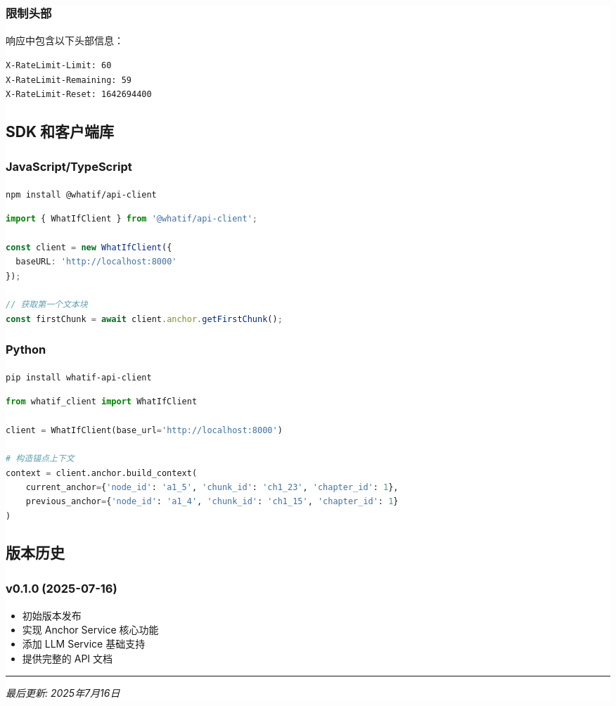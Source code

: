 ### 限制头部

响应中包含以下头部信息：

```
X-RateLimit-Limit: 60
X-RateLimit-Remaining: 59
X-RateLimit-Reset: 1642694400
```

## SDK 和客户端库

### JavaScript/TypeScript

```bash
npm install @whatif/api-client
```

```typescript
import { WhatIfClient } from '@whatif/api-client';

const client = new WhatIfClient({
  baseURL: 'http://localhost:8000'
});

// 获取第一个文本块
const firstChunk = await client.anchor.getFirstChunk();
```

### Python

```bash
pip install whatif-api-client
```

```python
from whatif_client import WhatIfClient

client = WhatIfClient(base_url='http://localhost:8000')

# 构造锚点上下文
context = client.anchor.build_context(
    current_anchor={'node_id': 'a1_5', 'chunk_id': 'ch1_23', 'chapter_id': 1},
    previous_anchor={'node_id': 'a1_4', 'chunk_id': 'ch1_15', 'chapter_id': 1}
)
```

## 版本历史

### v0.1.0 (2025-07-16)
- 初始版本发布
- 实现 Anchor Service 核心功能
- 添加 LLM Service 基础支持
- 提供完整的 API 文档

---

*最后更新: 2025年7月16日*
